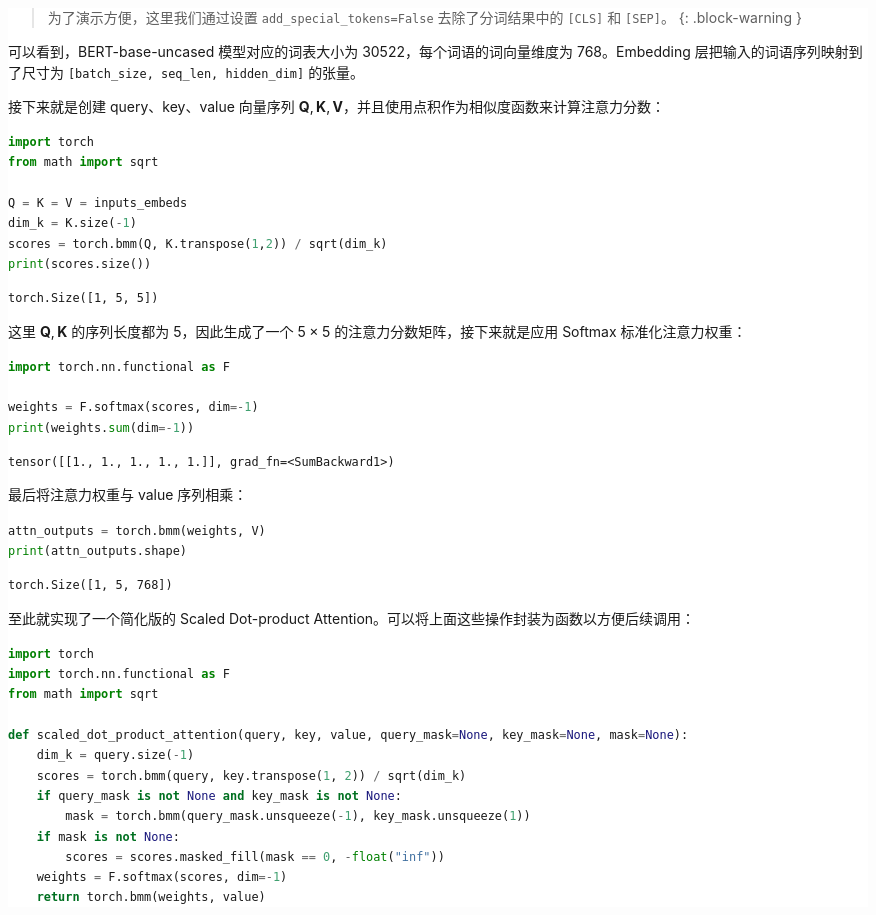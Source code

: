 > 为了演示方便，这里我们通过设置 `add_special_tokens=False` 去除了分词结果中的 `[CLS]` 和 `[SEP]`。
{: .block-warning }

可以看到，BERT-base-uncased 模型对应的词表大小为 30522，每个词语的词向量维度为 768。Embedding 层把输入的词语序列映射到了尺寸为 `[batch_size, seq_len, hidden_dim]` 的张量。

接下来就是创建 query、key、value 向量序列 $\boldsymbol{Q},\boldsymbol{K},\boldsymbol{V}$，并且使用点积作为相似度函数来计算注意力分数：

```python
import torch
from math import sqrt

Q = K = V = inputs_embeds
dim_k = K.size(-1)
scores = torch.bmm(Q, K.transpose(1,2)) / sqrt(dim_k)
print(scores.size())
```

```
torch.Size([1, 5, 5])
```

这里 $\boldsymbol{Q},\boldsymbol{K}$ 的序列长度都为 5，因此生成了一个 $5\times 5$ 的注意力分数矩阵，接下来就是应用 Softmax 标准化注意力权重：

```python
import torch.nn.functional as F

weights = F.softmax(scores, dim=-1)
print(weights.sum(dim=-1))
```

```
tensor([[1., 1., 1., 1., 1.]], grad_fn=<SumBackward1>)
```

最后将注意力权重与 value 序列相乘：

```python
attn_outputs = torch.bmm(weights, V)
print(attn_outputs.shape)
```

```
torch.Size([1, 5, 768])
```

至此就实现了一个简化版的 Scaled Dot-product Attention。可以将上面这些操作封装为函数以方便后续调用：

```python
import torch
import torch.nn.functional as F
from math import sqrt

def scaled_dot_product_attention(query, key, value, query_mask=None, key_mask=None, mask=None):
    dim_k = query.size(-1)
    scores = torch.bmm(query, key.transpose(1, 2)) / sqrt(dim_k)
    if query_mask is not None and key_mask is not None:
        mask = torch.bmm(query_mask.unsqueeze(-1), key_mask.unsqueeze(1))
    if mask is not None:
        scores = scores.masked_fill(mask == 0, -float("inf"))
    weights = F.softmax(scores, dim=-1)
    return torch.bmm(weights, value)
```
